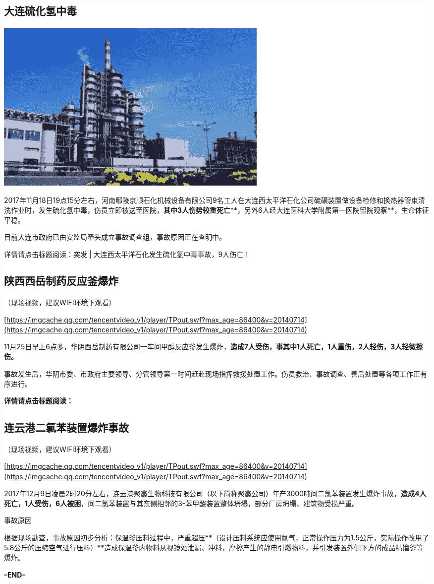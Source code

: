 ## 大连硫化氢中毒

![](../img/a3be48fbd1760cb50aef7410fe620247.png)

2017年11月18日19点15分左右，河南鄢陵京顺石化机械设备有限公司9名工人在大连西太平洋石化公司硫磺装置做设备检修和换热器管束清洗作业时，发生硫化氢中毒，伤员立即被送至医院，**其中3人伤势较重死亡****，另外6人经大连医科大学附属第一医院留院观察**，生命体征平稳。

目前大连市政府已由安监局牵头成立事故调查组，事故原因正在查明中。

详情请点击标题阅读：突发 | 大连西太平洋石化发生硫化氢中毒事故，9人伤亡！

## 陕西西岳制药反应釜爆炸

（现场视频，建议WIFI环境下观看）

[https://imgcache.qq.com/tencentvideo_v1/player/TPout.swf?max_age=86400&v=20140714](https://imgcache.qq.com/tencentvideo_v1/player/TPout.swf?max_age=86400&v=20140714)

11月25日早上6点多，华阴西岳制药有限公司一车间甲醇反应釜发生爆炸，**造成7人受伤，事其中1人死亡，1人重伤，2人轻伤，3人轻微擦伤。**

事故发生后，华阴市委、市政府主要领导、分管领导第一时间赶赴现场指挥救援处置工作。伤员救治、事故调查、善后处置等各项工作正有序进行。

**详情请点击标题阅读：**

## 连云港二氯苯装置爆炸事故

（现场视频，建议WIFI环境下观看）

[https://imgcache.qq.com/tencentvideo_v1/player/TPout.swf?max_age=86400&v=20140714](https://imgcache.qq.com/tencentvideo_v1/player/TPout.swf?max_age=86400&v=20140714)

2017年12月9日凌晨2时20分左右，连云港聚鑫生物科技有限公司（以下简称聚鑫公司）年产3000吨间二氯苯装置发生爆炸事故，**造成4人死亡，1人受伤，6人被困**，间二氯苯装置与其东侧相邻的3-苯甲酸装置整体坍塌，部分厂房坍塌、建筑物受损严重。

事故原因

根据现场勘查，事故原因初步分析：保温釜压料过程中，严重超压**（设计压料系统应使用氮气，正常操作压力为1.5公斤，实际操作改用了5.8公斤的压缩空气进行压料）**造成保温釜内物料从视镜处泄漏、冲料，摩擦产生的静电引燃物料，并引发装置外侧下方的成品精馏釜等爆炸。

**–END–**